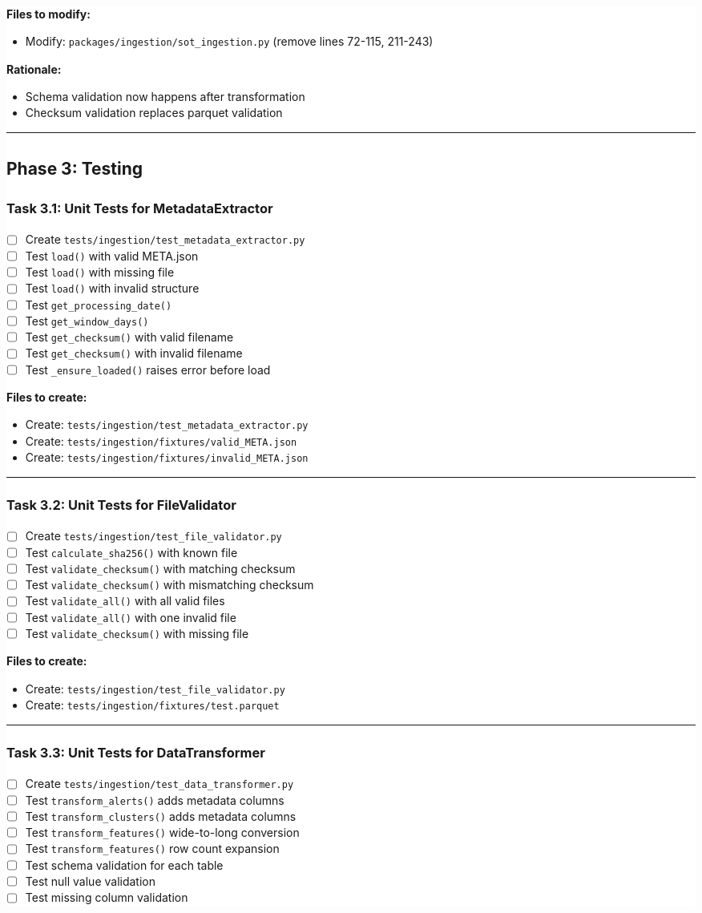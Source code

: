 **Files to modify:**
- Modify: `packages/ingestion/sot_ingestion.py` (remove lines 72-115, 211-243)

**Rationale:**
- Schema validation now happens after transformation
- Checksum validation replaces parquet validation

---

## Phase 3: Testing

### Task 3.1: Unit Tests for MetadataExtractor
- [ ] Create `tests/ingestion/test_metadata_extractor.py`
- [ ] Test `load()` with valid META.json
- [ ] Test `load()` with missing file
- [ ] Test `load()` with invalid structure
- [ ] Test `get_processing_date()`
- [ ] Test `get_window_days()`
- [ ] Test `get_checksum()` with valid filename
- [ ] Test `get_checksum()` with invalid filename
- [ ] Test `_ensure_loaded()` raises error before load

**Files to create:**
- Create: `tests/ingestion/test_metadata_extractor.py`
- Create: `tests/ingestion/fixtures/valid_META.json`
- Create: `tests/ingestion/fixtures/invalid_META.json`

---

### Task 3.2: Unit Tests for FileValidator
- [ ] Create `tests/ingestion/test_file_validator.py`
- [ ] Test `calculate_sha256()` with known file
- [ ] Test `validate_checksum()` with matching checksum
- [ ] Test `validate_checksum()` with mismatching checksum
- [ ] Test `validate_all()` with all valid files
- [ ] Test `validate_all()` with one invalid file
- [ ] Test `validate_checksum()` with missing file

**Files to create:**
- Create: `tests/ingestion/test_file_validator.py`
- Create: `tests/ingestion/fixtures/test.parquet`

---

### Task 3.3: Unit Tests for DataTransformer
- [ ] Create `tests/ingestion/test_data_transformer.py`
- [ ] Test `transform_alerts()` adds metadata columns
- [ ] Test `transform_clusters()` adds metadata columns
- [ ] Test `transform_features()` wide-to-long conversion
- [ ] Test `transform_features()` row count expansion
- [ ] Test schema validation for each table
- [ ] Test null value validation
- [ ] Test missing column validation

